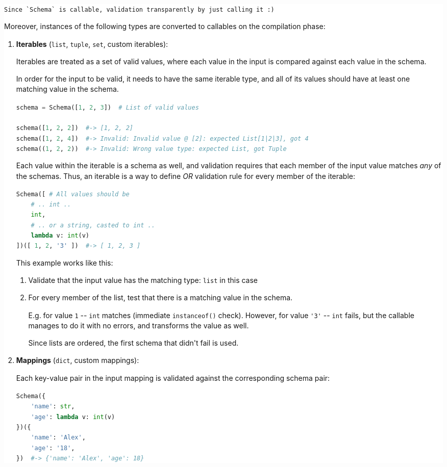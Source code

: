     Since `Schema` is callable, validation transparently by just calling it :)

Moreover, instances of the following types are converted to callables on the compilation phase:

1. **Iterables** (`list`, `tuple`, `set`, custom iterables):

    Iterables are treated as a set of valid values,
    where each value in the input is compared against each value in the schema.

    In order for the input to be valid, it needs to have the same iterable type, and all of its
    values should have at least one matching value in the schema.

    ```python
    schema = Schema([1, 2, 3])  # List of valid values

    schema([1, 2, 2])  #-> [1, 2, 2]
    schema([1, 2, 4])  #-> Invalid: Invalid value @ [2]: expected List[1|2|3], got 4
    schema((1, 2, 2))  #-> Invalid: Wrong value type: expected List, got Tuple
    ```

    Each value within the iterable is a schema as well, and validation requires that
    each member of the input value matches *any* of the schemas.
    Thus, an iterable is a way to define *OR* validation rule for every member of the iterable:

    ```python
    Schema([ # All values should be
        # .. int ..
        int,
        # .. or a string, casted to int ..
        lambda v: int(v)
    ])([ 1, 2, '3' ])  #-> [ 1, 2, 3 ]
    ```

    This example works like this:

    1. Validate that the input value has the matching type: `list` in this case
    2. For every member of the list, test that there is a matching value in the schema.

        E.g. for value `1` -- `int` matches (immediate `instanceof()` check).
        However, for value `'3'` -- `int` fails, but the callable manages to do it with no errors,
        and transforms the value as well.

        Since lists are ordered, the first schema that didn't fail is used.

2. **Mappings** (`dict`, custom mappings):

    Each key-value pair in the input mapping is validated against the corresponding schema pair:

    ```python
    Schema({
        'name': str,
        'age': lambda v: int(v)
    })({
        'name': 'Alex',
        'age': '18',
    })  #-> {'name': 'Alex', 'age': 18}
    ```
